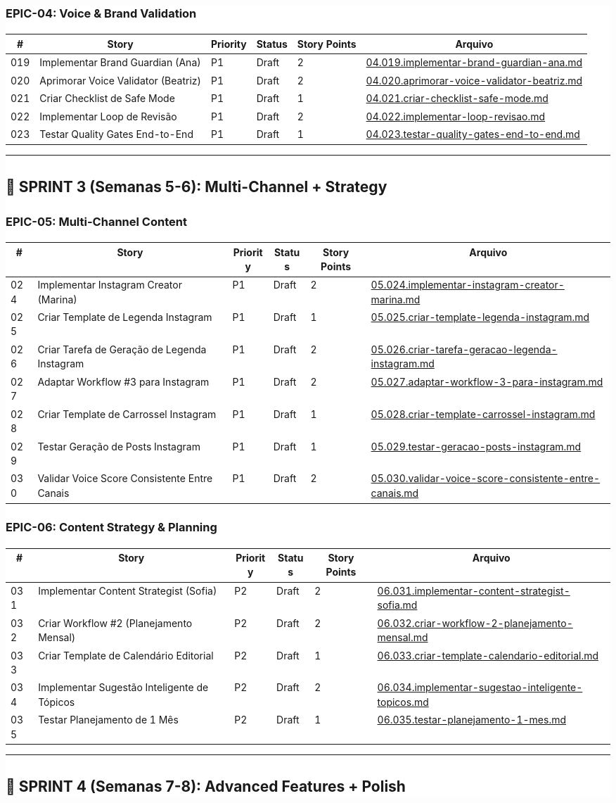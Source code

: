### EPIC-04: Voice & Brand Validation

| # | Story | Priority | Status | Story Points | Arquivo |
|---|-------|----------|--------|--------------|---------|
| 019 | Implementar Brand Guardian (Ana) | P1 | Draft | 2 | [04.019.implementar-brand-guardian-ana.md](./04.019.implementar-brand-guardian-ana.md) |
| 020 | Aprimorar Voice Validator (Beatriz) | P1 | Draft | 2 | [04.020.aprimorar-voice-validator-beatriz.md](./04.020.aprimorar-voice-validator-beatriz.md) |
| 021 | Criar Checklist de Safe Mode | P1 | Draft | 1 | [04.021.criar-checklist-safe-mode.md](./04.021.criar-checklist-safe-mode.md) |
| 022 | Implementar Loop de Revisão | P1 | Draft | 2 | [04.022.implementar-loop-revisao.md](./04.022.implementar-loop-revisao.md) |
| 023 | Testar Quality Gates End-to-End | P1 | Draft | 1 | [04.023.testar-quality-gates-end-to-end.md](./04.023.testar-quality-gates-end-to-end.md) |

---

## 🎯 SPRINT 3 (Semanas 5-6): Multi-Channel + Strategy

### EPIC-05: Multi-Channel Content

| # | Story | Priority | Status | Story Points | Arquivo |
|---|-------|----------|--------|--------------|---------|
| 024 | Implementar Instagram Creator (Marina) | P1 | Draft | 2 | [05.024.implementar-instagram-creator-marina.md](./05.024.implementar-instagram-creator-marina.md) |
| 025 | Criar Template de Legenda Instagram | P1 | Draft | 1 | [05.025.criar-template-legenda-instagram.md](./05.025.criar-template-legenda-instagram.md) |
| 026 | Criar Tarefa de Geração de Legenda Instagram | P1 | Draft | 2 | [05.026.criar-tarefa-geracao-legenda-instagram.md](./05.026.criar-tarefa-geracao-legenda-instagram.md) |
| 027 | Adaptar Workflow #3 para Instagram | P1 | Draft | 2 | [05.027.adaptar-workflow-3-para-instagram.md](./05.027.adaptar-workflow-3-para-instagram.md) |
| 028 | Criar Template de Carrossel Instagram | P1 | Draft | 1 | [05.028.criar-template-carrossel-instagram.md](./05.028.criar-template-carrossel-instagram.md) |
| 029 | Testar Geração de Posts Instagram | P1 | Draft | 1 | [05.029.testar-geracao-posts-instagram.md](./05.029.testar-geracao-posts-instagram.md) |
| 030 | Validar Voice Score Consistente Entre Canais | P1 | Draft | 2 | [05.030.validar-voice-score-consistente-entre-canais.md](./05.030.validar-voice-score-consistente-entre-canais.md) |

### EPIC-06: Content Strategy & Planning

| # | Story | Priority | Status | Story Points | Arquivo |
|---|-------|----------|--------|--------------|---------|
| 031 | Implementar Content Strategist (Sofia) | P2 | Draft | 2 | [06.031.implementar-content-strategist-sofia.md](./06.031.implementar-content-strategist-sofia.md) |
| 032 | Criar Workflow #2 (Planejamento Mensal) | P2 | Draft | 2 | [06.032.criar-workflow-2-planejamento-mensal.md](./06.032.criar-workflow-2-planejamento-mensal.md) |
| 033 | Criar Template de Calendário Editorial | P2 | Draft | 1 | [06.033.criar-template-calendario-editorial.md](./06.033.criar-template-calendario-editorial.md) |
| 034 | Implementar Sugestão Inteligente de Tópicos | P2 | Draft | 2 | [06.034.implementar-sugestao-inteligente-topicos.md](./06.034.implementar-sugestao-inteligente-topicos.md) |
| 035 | Testar Planejamento de 1 Mês | P2 | Draft | 1 | [06.035.testar-planejamento-1-mes.md](./06.035.testar-planejamento-1-mes.md) |

---

## 🎯 SPRINT 4 (Semanas 7-8): Advanced Features + Polish
